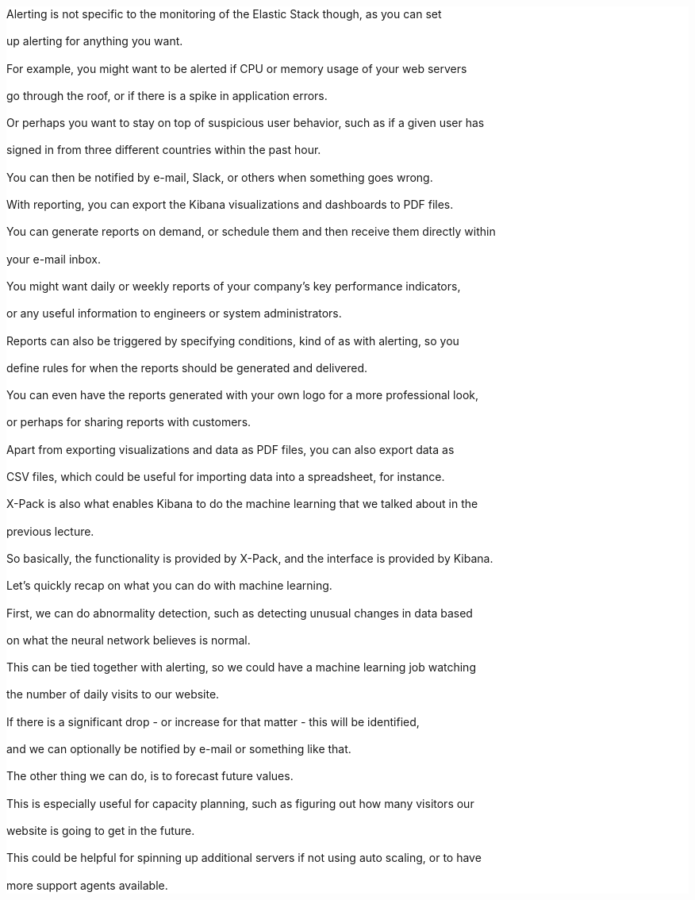 Alerting is not specific to the monitoring of the Elastic Stack though, as you can set

up alerting for anything you want.

For example, you might want to be alerted if CPU or memory usage of your web servers

go through the roof, or if there is a spike in application errors.

Or perhaps you want to stay on top of suspicious user behavior, such as if a given user has

signed in from three different countries within the past hour.

You can then be notified by e-mail, Slack, or others when something goes wrong.

With reporting, you can export the Kibana visualizations and dashboards to PDF files.

You can generate reports on demand, or schedule them and then receive them directly within

your e-mail inbox.

You might want daily or weekly reports of your company’s key performance indicators,

or any useful information to engineers or system administrators.

Reports can also be triggered by specifying conditions, kind of as with alerting, so you

define rules for when the reports should be generated and delivered.

You can even have the reports generated with your own logo for a more professional look,

or perhaps for sharing reports with customers.

Apart from exporting visualizations and data as PDF files, you can also export data as

CSV files, which could be useful for importing data into a spreadsheet, for instance.

X-Pack is also what enables Kibana to do the machine learning that we talked about in the

previous lecture.

So basically, the functionality is provided by X-Pack, and the interface is provided by Kibana.

Let’s quickly recap on what you can do with machine learning.

First, we can do abnormality detection, such as detecting unusual changes in data based

on what the neural network believes is normal.

This can be tied together with alerting, so we could have a machine learning job watching

the number of daily visits to our website.

If there is a significant drop - or increase for that matter - this will be identified,

and we can optionally be notified by e-mail or something like that.

The other thing we can do, is to forecast future values.

This is especially useful for capacity planning, such as figuring out how many visitors our

website is going to get in the future.

This could be helpful for spinning up additional servers if not using auto scaling, or to have

more support agents available.
